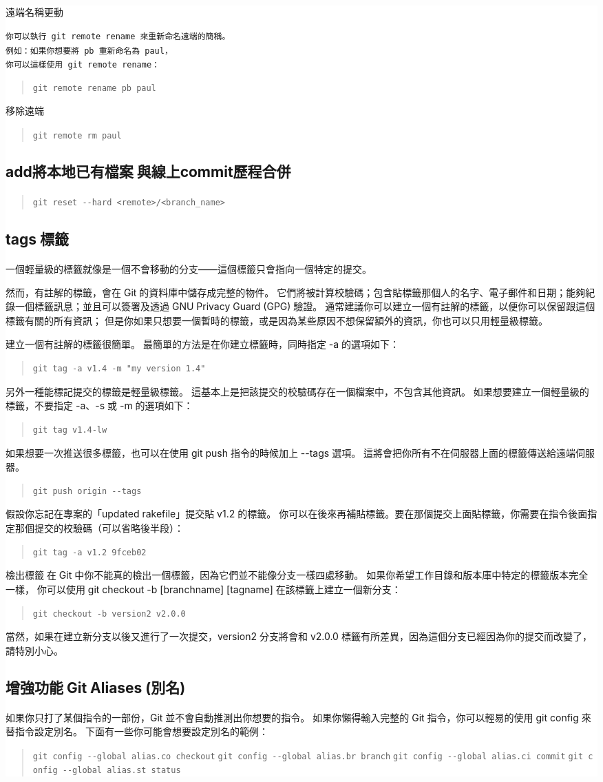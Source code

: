 遠端名稱更動

    你可以執行 git remote rename 來重新命名遠端的簡稱。
    例如：如果你想要將 pb 重新命名為 paul，
    你可以這樣使用 git remote rename：

>   `git remote rename pb paul`

移除遠端
>   `git remote rm paul`

## add將本地已有檔案 與線上commit歷程合併
>   `git reset --hard <remote>/<branch_name>`

## tags 標籤 ##
一個輕量級的標籤就像是一個不會移動的分支——這個標籤只會指向一個特定的提交。

然而，有註解的標籤，會在 Git 的資料庫中儲存成完整的物件。
它們將被計算校驗碼；包含貼標籤那個人的名字、電子郵件和日期；能夠紀錄一個標籤訊息；並且可以簽署及透過 GNU Privacy Guard (GPG) 驗證。
通常建議你可以建立一個有註解的標籤，以便你可以保留跟這個標籤有關的所有資訊；
但是你如果只想要一個暫時的標籤，或是因為某些原因不想保留額外的資訊，你也可以只用輕量級標籤。

建立一個有註解的標籤很簡單。 最簡單的方法是在你建立標籤時，同時指定 -a 的選項如下：

>   `git tag -a v1.4 -m "my version 1.4"`

另外一種能標記提交的標籤是輕量級標籤。 這基本上是把該提交的校驗碼存在一個檔案中，不包含其他資訊。 如果想要建立一個輕量級的標籤，不要指定 -a、-s 或 -m 的選項如下：

>   `git tag v1.4-lw`

如果想要一次推送很多標籤，也可以在使用 git push 指令的時候加上 --tags 選項。 這將會把你所有不在伺服器上面的標籤傳送給遠端伺服器。

>   `git push origin --tags`

假設你忘記在專案的「updated rakefile」提交貼 v1.2 的標籤。 你可以在後來再補貼標籤。要在那個提交上面貼標籤，你需要在指令後面指定那個提交的校驗碼（可以省略後半段）：

>   `git tag -a v1.2 9fceb02`

檢出標籤
在 Git 中你不能真的檢出一個標籤，因為它們並不能像分支一樣四處移動。
如果你希望工作目錄和版本庫中特定的標籤版本完全一樣，
你可以使用 git checkout -b [branchname] [tagname] 在該標籤上建立一個新分支：

>   `git checkout -b version2 v2.0.0`

當然，如果在建立新分支以後又進行了一次提交，version2 分支將會和 v2.0.0 標籤有所差異，因為這個分支已經因為你的提交而改變了，請特別小心。

## 增強功能 Git Aliases (別名) ##

如果你只打了某個指令的一部份，Git 並不會自動推測出你想要的指令。
如果你懶得輸入完整的 Git 指令，你可以輕易的使用 git config 來替指令設定別名。
下面有一些你可能會想要設定別名的範例：

>   `git config --global alias.co checkout`
>   `git config --global alias.br branch`
>   `git config --global alias.ci commit`
>   `git config --global alias.st status`
